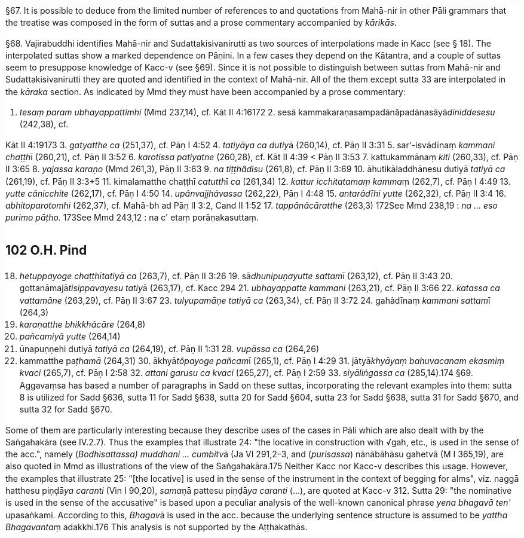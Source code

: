 §67. It is possible to deduce from the limited number of references to and quotations from Mahā-nir in other Pāli grammars that the treatise was composed in the form of suttas and a prose commentary accompanied by *kārikās*. 

§68. Vajirabuddhi identifies Mahā-nir and Sudattakisivanirutti as two sources of interpolations made in Kacc (see § 18). The interpolated suttas show a marked dependence on Pāṇini. In a few cases they depend on the Kātantra, and a couple of suttas seem to presuppose knowledge of Kacc-v (see §69). Since it is not possible to distinguish between suttas from Mahā-nir and Sudattakisivanirutti they are quoted and identified in the context of Mahā-nir. All of the them except sutta 33 are interpolated in the *kāraka* section. As indicated by Mmd they must have been accompanied by a prose commentary:
1. *tesaṃ param ubhayappattimhi* (Mmd 237,14), cf. Kāt II 4:16172 2. sesā kammakaraṇasampadānâpadānasāyā*diniddesesu* (242,38), cf. 

Kāt II 4:19173 3. *gatyatthe ca* (251,37), cf. Pāṇ I 4:52 4. *tatiyāya ca dutiy*ā (260,14), cf. Pāṇ II 3:31 5. sar'-isvādīnaṃ *kammani chaṭṭh*ī (260,21), cf. Pāṇ II 3:52 6. *karotissa patiyatne* (260,28), cf. Kāt II 4:39 < Pāṇ II 3:53 7. kattukammānaṃ *kiti* (260,33), cf. Pāṇ II 3:65 8. *yajassa karaṇo* (Mmd 261,3), Pāṇ II 3:63 9. *na tiṭṭhâdisu* (261,8), cf. Pāṇ II 3:69 10. āhutikāladdhānesu dutiyā *tatiyā ca* (261,19), cf. Pāṇ II 3:3+5 11. kimalamatthe chaṭṭhī *catutth*ī *ca* (261,34) 12. *kattur icchitatamaṃ kamma*ṃ (262,7), cf. Pāṇ I 4:49 13. *yutte cânicchite* (262,17), cf. Pāṇ I 4:50 14. *upânvajjhâvassa* (262,22), Pāṇ I 4:48 15. *antarâdīhi yutte* (262,32), cf. Pāṇ II 3:4 16. *abhitoparotomhi* (262,37), cf. Mahā-bh ad Pāṇ II 3:2, Cand II 1:52 17. *tappānâcāratthe* (263,3)
 172See Mmd 238,19 : *na … eso purimo pāṭho.* 
173See Mmd 243,12 : na c' etaṃ porāṇakasuttaṃ.

## 102 O.H. Pind

18. *hetuppayoge chaṭṭhītatiyā ca* (263,7), cf. Pāṇ II 3:26 19. sā*dhunipuṇayutte sattam*ī (263,12), cf. Pāṇ II 3:43 20. gottanāmajā*tisippavayesu tatiy*ā (263,17), cf. Kacc 294 21. *ubhayappatte kammani* (263,21), cf. Pāṇ II 3:66 22. *katassa ca vattamāne* (263,29), cf. Pāṇ II 3:67 23. *tulyupamāṇe tatiyā ca* (263,34), cf. Pāṇ II 3:72 24. gahâdīnaṃ *kammani sattam*ī (264,3)
25. *karaṇatthe bhikkhâcāre* (264,8)
26. *pañcamiyā yutte* (264,14)
27. ūnapuṇṇehi dutiyā *tatiyā ca* (264,19), cf. Pāṇ II 1:31 28. *vupāssa ca* (264,26)
29. kammatthe pa*ṭhamā* (264,31) 30. ākhyā*tôpayoge pañcam*ī (265,1), cf. Pāṇ I 4:29 31. jātyā*khyāyaṃ bahuvacanam ekasmiṃ kvaci* (265,7), cf. Pāṇ I 2:58 32. *attani garusu ca kvaci* (265,27), cf. Pāṇ I 2:59 33. *siyāliṅgassa ca* (285,14).174
§69. Aggavaṃsa has based a number of paragraphs in Sadd on these suttas, incorporating the relevant examples into them: sutta 8 is utilized for Sadd §636, sutta 11 for Sadd §638, sutta 20 for Sadd §604, sutta 23 for Sadd §638, sutta 31 for Sadd §670, and sutta 32 for Sadd §670. 

Some of them are particularly interesting because they describe uses of the cases in Pāli which are also dealt with by the Saṅgahakāra (see IV.2.7). Thus the examples that illustrate 24: "the locative in construction with √gah, etc., is used in the sense of the acc.", namely
(*Bodhisattassa) muddhani … cumbitv*ā (Ja VI 291,2–3, and (*purisassa*)
nānābāhāsu gahetvā (M I 365,19), are also quoted in Mmd as illustrations of the view of the Saṅgahakāra.175 Neither Kacc nor Kacc-v describes this usage. However, the examples that illustrate 25: "[the locative] is used in the sense of the instrument in the context of begging for alms", viz. naggā hatthesu piṇḍā*ya caranti* (Vin I 90,20), *sama*ṇā pattesu piṇḍā*ya caranti* (…), are quoted at Kacc-v 312. Sutta 29: "the nominative is used in the sense of the accusative" is based upon a peculiar analysis of the well-known canonical phrase *yena bhagavā ten'* 
upasaṅkami. According to this, *Bhagav*ā is used in the acc. because the underlying sentence structure is assumed to be *yattha Bhagavanta*ṃ adakkhi.176 This analysis is not supported by the Aṭṭhakathās.


[^1]: For studies in various aspects of the Pāli grammatical tradition, see von Hinüber, 1987; Kahrs, 1992; Pind, 1989;“Studies in the Pāli Grammarians I”, JPTS XIII: 33–81; Pind, 1990; Pind, 1992; Pind, 1995; Renou, 1957. This article is a revised version of one first published under the same title in Bukkyō Kenkyū (Buddhist Studies), 26 (1997), pp. 23–88.
[^2]: For details, see CPD Epilegomena, 5. Philology (incomplete).
[^3]: See Pind 1995.
[^4]: See, e.g. Sadd 714,10 (with insignificant variations in formulation) = Rūp 92,19*ff*.
[^5]: See Kacc-nidd 202,14–17: *Akkharapadamañjūsāyañ ca*\
[^6]: See Kacc-nidd 155,17.
[^7]: See Kacc-nidd 126,17 ; the subject matter of this work appears to be the case system of Pāli; it is related to the Saṅgaha (see IV.2.7); Kaccāyanasāraṭīkā mentions it together with Mmd (*paramatthavinicchayo pana Aṭṭhakathādīpanīto Nyāsato ca gahetabbo*, 48,9–10) immediately after having quoted the relevant verses from Mañj (for which, see § 93) as a work dealing with the question of *paramatthavinicchaya*, presumably in the light of Mañj and the Pāli Aṭṭhakathās which occasionally quote verses defining the nature of the Two Truths, on which, see O.H. Pind, "The Pāli Verses on the Two Truths" (forthcoming).
[^8]: See Kacc-nidd 210,20–21.
[^9]: See Kacc-nidd 188,34.
[^10]: See Kacc-nidd 25,11 and *passim*.
[^11]: See Kacc-nidd 225,17–20.
[^12]: See Kacc-nidd 187,15–20.
[^13]: See Kacc-nidd 223,7.
[^14]: See Kacc-nidd 222,26.
[^15]: See Kacc-nidd 169,31–32.
[^16]: See Kacc-nidd 223,17.
[^17]: See Kacc-nidd 173,12.
[^18]: See Kacc-nidd 177,8.
[^19]: See Kacc-nidd 268,23.
[^20]: See Kacc-nidd 103,27.
[^21]: See Kacc-nidd 40,22.
[^22]: See Kacc-nidd 29,30.
[^23]: See Kacc-nidd 135,9.
[^24]: See Kacc-nidd 177,27–28.
[^25]: See Kacc-nidd 245,15.
[^26]: See Kacc-nidd 222,23.
[^27]: See Kacc-nidd 138,20.
[^28]: See Kacc-nidd 85,28–30.
[^29]: See Kacc-nidd 126,4–6.
[^30]: See Gandhavaṃsa : 60, 70 and 63, 73.
[^31]: List of works reproduced in M. Bode, *Pāli Literature of Burma*: 102–107.
[^32]: See list no. 225.
[^33]: See list no. 183.
[^34]: See list no. 143.
[^35]: See list no. 178: *Bījakkhyam*.
[^36]: See list no. 151.
[^37]: See list nos. 138, 141–80, 210, 220, 226–27, 245, 273. 290.
[^38]: The author is preparing a comprehensive history of Pāli grammar to which interested readers are kindly referred when it is published.
[^39]: See *PGL*: 2; 20.
[^40]: See Pind 1989 : 33*ff*.
[^41]: *sithilaṃ dhanitaṃ ca dīgharassaṃ* | *garukaṃ lahukañ ca niggahītaṃ* | *ambaddhaṃ vavatthitaṃ vimuttaṃ* | *dasadhā vyañjanabuddhiyā pabhedo ti* (= Sv 177,1–4 = Mp II 289,17–20). For a study of this interesting passage, see von Hinüber, 1987.
[^42]: See Mmd 17,3.
[^43]: See Rūp 4,26–27:\
[^44]: See Rūp 1,12: *sithiladhanitâdiakkharavipattiyaṃ hi atthassa dunnayatā hoti.*
[^45]: Kacc-nidd 8,5*ff*. quotes three verses that connect the articulation of *niggahīta* with *kammavācā* and *ñatti*:\
[^46]: Rūp 5,5: *ettha ca vaggānaṃ dutiyacatutthā dhanitā ti pi vuccanti, itare sithilā ti.*
[^47]: See Sadd §§14–21.
[^48]: For references, see the indexes in Sp VII, Spk III, and Mp V s.vv.
[^49]: See Vin III 73,33.
[^50]: See PED s.v.
[^51]: For the use of *upayoga* in the sense of "use, utility", see Pāṇ I 4:29 and Mahābh ad loc.; for the use of *upayoga* in late sources, see Kāśikā on Pāṇ I 4 5:1.
